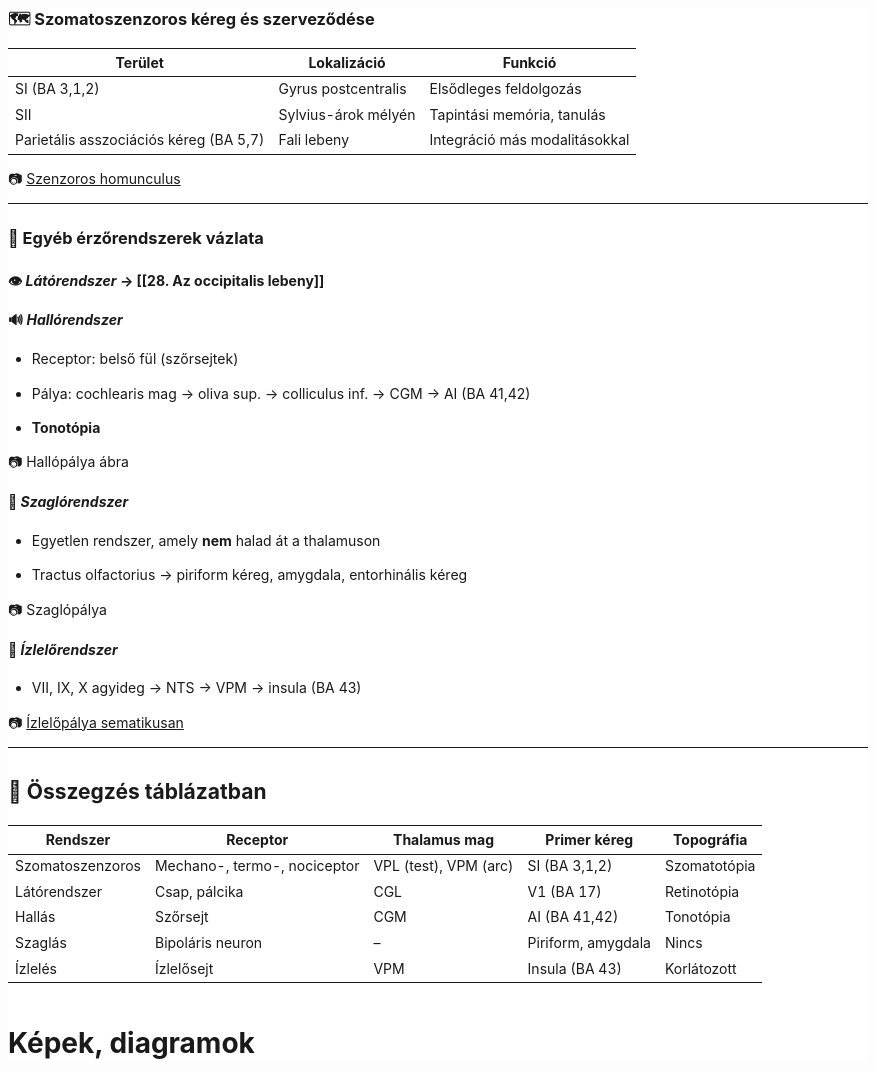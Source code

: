 
### 🗺️ Szomatoszenzoros kéreg és szerveződése

|Terület|Lokalizáció|Funkció|
|---|---|---|
|SI (BA 3,1,2)|Gyrus postcentralis|Elsődleges feldolgozás|
|SII|Sylvius-árok mélyén|Tapintási memória, tanulás|
|Parietális asszociációs kéreg (BA 5,7)|Fali lebeny|Integráció más modalitásokkal|

📷 [Szenzoros homunculus](https://upload.wikimedia.org/wikipedia/commons/8/8b/Sensory_Homunculus.png)

---

### 🎯 Egyéb érzőrendszerek vázlata

#### 👁️ _Látórendszer_ → [[28. Az occipitalis lebeny]]

#### 🔊 _Hallórendszer_

- Receptor: belső fül (szőrsejtek)
    
- Pálya: cochlearis mag → oliva sup. → colliculus inf. → CGM → AI (BA 41,42)
    
- **Tonotópia**
    

📷 Hallópálya ábra

#### 👃 _Szaglórendszer_

- Egyetlen rendszer, amely **nem** halad át a thalamuson
    
- Tractus olfactorius → piriform kéreg, amygdala, entorhinális kéreg
    

📷 Szaglópálya

#### 👅 _Ízlelőrendszer_

- VII, IX, X agyideg → NTS → VPM → insula (BA 43)
    

📷 [Ízlelőpálya sematikusan](https://www.researchgate.net/profile/Anahita-Bassir-2/publication/334450963/figure/fig1/AS:782313010270208@1563107259933/Schematic-of-the-human-gustatory-pathway.png)

---

## 📌 Összegzés táblázatban

| Rendszer         | Receptor                     | Thalamus mag          | Primer kéreg       | Topográfia   |
| ---------------- | ---------------------------- | --------------------- | ------------------ | ------------ |
| Szomatoszenzoros | Mechano-, termo-, nociceptor | VPL (test), VPM (arc) | SI (BA 3,1,2)      | Szomatotópia |
| Látórendszer     | Csap, pálcika                | CGL                   | V1 (BA 17)         | Retinotópia  |
| Hallás           | Szőrsejt                     | CGM                   | AI (BA 41,42)      | Tonotópia    |
| Szaglás          | Bipoláris neuron             | –                     | Piriform, amygdala | Nincs        |
| Ízlelés          | Ízlelősejt                   | VPM                   | Insula (BA 43)     | Korlátozott  |

# Képek, diagramok